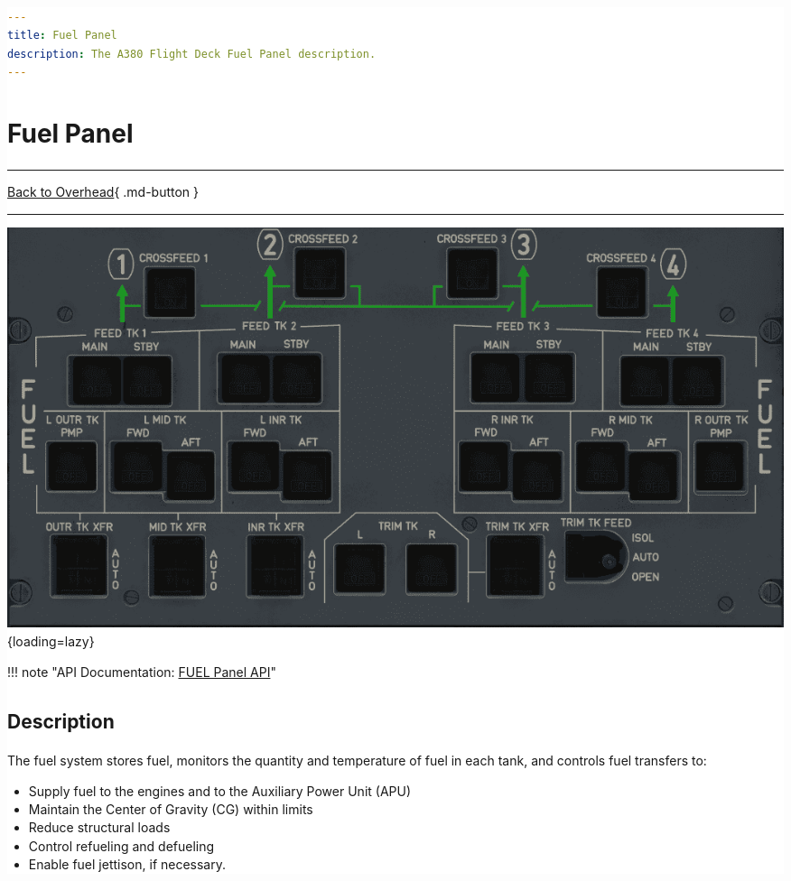 ```yaml
---
title: Fuel Panel
description: The A380 Flight Deck Fuel Panel description.
---
```


# Fuel Panel

---

[Back to Overhead](../overviews/ovhd.md){ .md-button }

---

![Fuel Panel](../../../assets/a380x-briefing/flight-deck/ovhd/fuel-panel.png "Fuel Panel"){loading=lazy}

!!! note "API Documentation: [FUEL Panel API](../../../../../aircraft/a380x/a380x-api/a380x-flight-deck-api.md#fuel-panel)"

## Description

The fuel system stores fuel, monitors the quantity and temperature of fuel in each tank, and controls
fuel transfers to:

- Supply fuel to the engines and to the Auxiliary Power Unit (APU)
- Maintain the Center of Gravity (CG) within limits
- Reduce structural loads
- Control refueling and defueling
- Enable fuel jettison, if necessary.
